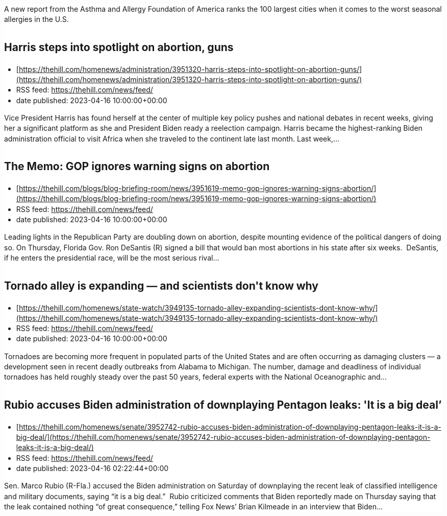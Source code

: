 A new report from the Asthma and Allergy Foundation of America ranks the 100 largest cities when it comes to the worst seasonal allergies in the U.S.

## Harris steps into spotlight on abortion, guns
 - [https://thehill.com/homenews/administration/3951320-harris-steps-into-spotlight-on-abortion-guns/](https://thehill.com/homenews/administration/3951320-harris-steps-into-spotlight-on-abortion-guns/)
 - RSS feed: https://thehill.com/news/feed/
 - date published: 2023-04-16 10:00:00+00:00

Vice President Harris has found herself at the center of multiple key policy pushes and national debates in recent weeks, giving her a significant platform as she and President Biden ready a reelection campaign. Harris became the highest-ranking Biden administration official to visit Africa when she traveled to the continent late last month. Last week,...

## The Memo: GOP ignores warning signs on abortion
 - [https://thehill.com/blogs/blog-briefing-room/news/3951619-memo-gop-ignores-warning-signs-abortion/](https://thehill.com/blogs/blog-briefing-room/news/3951619-memo-gop-ignores-warning-signs-abortion/)
 - RSS feed: https://thehill.com/news/feed/
 - date published: 2023-04-16 10:00:00+00:00

Leading lights in the Republican Party are doubling down on abortion, despite mounting evidence of the political dangers of doing so. On Thursday, Florida Gov. Ron DeSantis (R) signed a bill that would ban most abortions in his state after six weeks.  DeSantis, if he enters the presidential race, will be the most serious rival...

## Tornado alley is expanding — and scientists don't know why
 - [https://thehill.com/homenews/state-watch/3949135-tornado-alley-expanding-scientists-dont-know-why/](https://thehill.com/homenews/state-watch/3949135-tornado-alley-expanding-scientists-dont-know-why/)
 - RSS feed: https://thehill.com/news/feed/
 - date published: 2023-04-16 10:00:00+00:00

Tornadoes are becoming more frequent in populated parts of the United States and are often occurring as damaging clusters — a development seen in recent deadly outbreaks from Alabama to Michigan.  The number, damage and deadliness of individual tornadoes has held roughly steady over the past 50 years, federal experts with the National Oceanographic and...

## Rubio accuses Biden administration of downplaying Pentagon leaks: 'It is a big deal’
 - [https://thehill.com/homenews/senate/3952742-rubio-accuses-biden-administration-of-downplaying-pentagon-leaks-it-is-a-big-deal/](https://thehill.com/homenews/senate/3952742-rubio-accuses-biden-administration-of-downplaying-pentagon-leaks-it-is-a-big-deal/)
 - RSS feed: https://thehill.com/news/feed/
 - date published: 2023-04-16 02:22:44+00:00

Sen. Marco Rubio (R-Fla.) accused the Biden administration on Saturday of downplaying the recent leak of classified intelligence and military documents, saying “it is a big deal.”  Rubio criticized comments that Biden reportedly made on Thursday saying that the leak contained nothing “of great consequence,” telling Fox News’ Brian Kilmeade in an interview that Biden...
